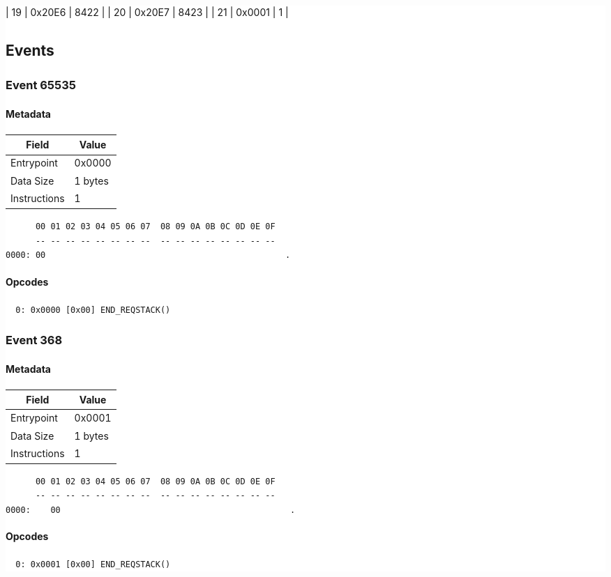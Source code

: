 |      19 | 0x20E6      |        8422 |
|      20 | 0x20E7      |        8423 |
|      21 | 0x0001      |           1 |

## Events

### Event 65535

#### Metadata

| Field        | Value   |
|--------------|---------|
| Entrypoint   | 0x0000  |
| Data Size    | 1 bytes |
| Instructions | 1       |

```
      00 01 02 03 04 05 06 07  08 09 0A 0B 0C 0D 0E 0F
      -- -- -- -- -- -- -- --  -- -- -- -- -- -- -- --
0000: 00                                                .               
```

#### Opcodes

```
  0: 0x0000 [0x00] END_REQSTACK()
```

### Event 368

#### Metadata

| Field        | Value   |
|--------------|---------|
| Entrypoint   | 0x0001  |
| Data Size    | 1 bytes |
| Instructions | 1       |

```
      00 01 02 03 04 05 06 07  08 09 0A 0B 0C 0D 0E 0F
      -- -- -- -- -- -- -- --  -- -- -- -- -- -- -- --
0000:    00                                              .              
```

#### Opcodes

```
  0: 0x0001 [0x00] END_REQSTACK()
```
